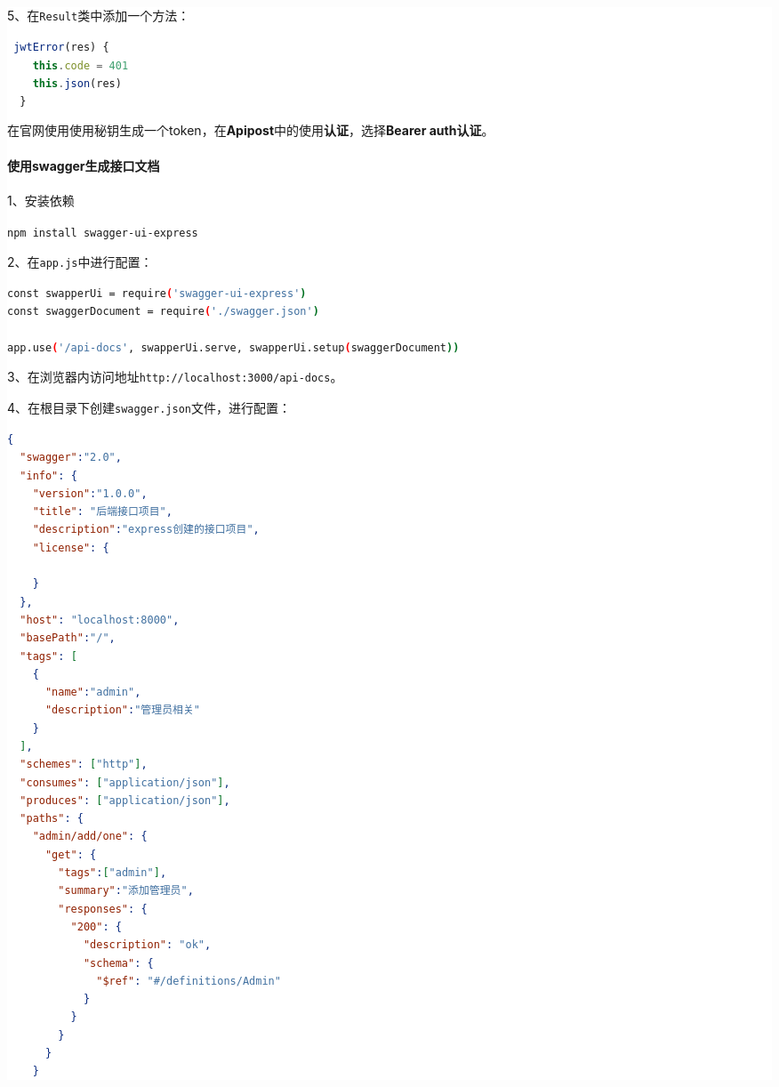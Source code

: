 5、在`Result`类中添加一个方法：

```javascript
 jwtError(res) {
    this.code = 401
    this.json(res)
  }
```

在官网使用使用秘钥生成一个token，在**Apipost**中的使用**认证**，选择**Bearer auth认证**。

#### 使用swagger生成接口文档

1、安装依赖

```bash
npm install swagger-ui-express
```

2、在`app.js`中进行配置：

```bash
const swapperUi = require('swagger-ui-express')
const swaggerDocument = require('./swagger.json')

app.use('/api-docs', swapperUi.serve, swapperUi.setup(swaggerDocument))
```

3、在浏览器内访问地址`http://localhost:3000/api-docs`。

4、在根目录下创建`swagger.json`文件，进行配置：

```json
{
  "swagger":"2.0",
  "info": {
    "version":"1.0.0",
    "title": "后端接口项目",
    "description":"express创建的接口项目",
    "license": {

    }
  },
  "host": "localhost:8000",
  "basePath":"/",
  "tags": [
    {
      "name":"admin",
      "description":"管理员相关"
    }
  ],
  "schemes": ["http"],
  "consumes": ["application/json"],
  "produces": ["application/json"],
  "paths": {
    "admin/add/one": {
      "get": {
        "tags":["admin"],
        "summary":"添加管理员",
        "responses": {
          "200": {
            "description": "ok",
            "schema": {
              "$ref": "#/definitions/Admin"
            }
          }
        }
      }
    }
```